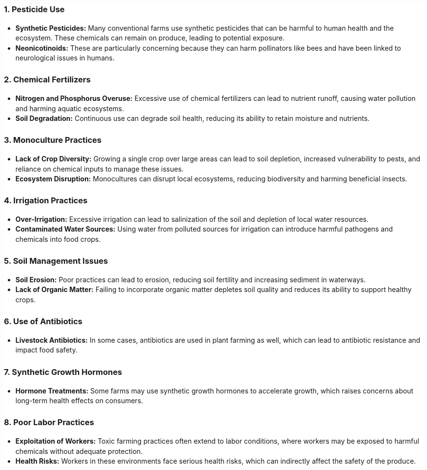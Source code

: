 ### 1. **Pesticide Use**

- **Synthetic Pesticides:** Many conventional farms use synthetic pesticides that can be harmful to human health and the ecosystem. These chemicals can remain on produce, leading to potential exposure.
- **Neonicotinoids:** These are particularly concerning because they can harm pollinators like bees and have been linked to neurological issues in humans.

### 2. **Chemical Fertilizers**

- **Nitrogen and Phosphorus Overuse:** Excessive use of chemical fertilizers can lead to nutrient runoff, causing water pollution and harming aquatic ecosystems.
- **Soil Degradation:** Continuous use can degrade soil health, reducing its ability to retain moisture and nutrients.

### 3. **Monoculture Practices**

- **Lack of Crop Diversity:** Growing a single crop over large areas can lead to soil depletion, increased vulnerability to pests, and reliance on chemical inputs to manage these issues.
- **Ecosystem Disruption:** Monocultures can disrupt local ecosystems, reducing biodiversity and harming beneficial insects.

### 4. **Irrigation Practices**

- **Over-Irrigation:** Excessive irrigation can lead to salinization of the soil and depletion of local water resources.
- **Contaminated Water Sources:** Using water from polluted sources for irrigation can introduce harmful pathogens and chemicals into food crops.

### 5. **Soil Management Issues**

- **Soil Erosion:** Poor practices can lead to erosion, reducing soil fertility and increasing sediment in waterways.
- **Lack of Organic Matter:** Failing to incorporate organic matter depletes soil quality and reduces its ability to support healthy crops.

### 6. **Use of Antibiotics**

- **Livestock Antibiotics:** In some cases, antibiotics are used in plant farming as well, which can lead to antibiotic resistance and impact food safety.

### 7. **Synthetic Growth Hormones**

- **Hormone Treatments:** Some farms may use synthetic growth hormones to accelerate growth, which raises concerns about long-term health effects on consumers.

### 8. **Poor Labor Practices**

- **Exploitation of Workers:** Toxic farming practices often extend to labor conditions, where workers may be exposed to harmful chemicals without adequate protection.
- **Health Risks:** Workers in these environments face serious health risks, which can indirectly affect the safety of the produce.
